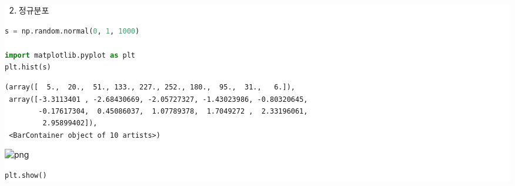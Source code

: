 

2. 정규분포


```python
s = np.random.normal(0, 1, 1000)

import matplotlib.pyplot as plt
plt.hist(s)
```




    (array([  5.,  20.,  51., 133., 227., 252., 180.,  95.,  31.,   6.]),
     array([-3.3113401 , -2.68430669, -2.05727327, -1.43023986, -0.80320645,
            -0.17617304,  0.45086037,  1.07789378,  1.7049272 ,  2.33196061,
             2.95899402]),
     <BarContainer object of 10 artists>)




    
![png](output_46_1.png)
    



```python
plt.show()
```
